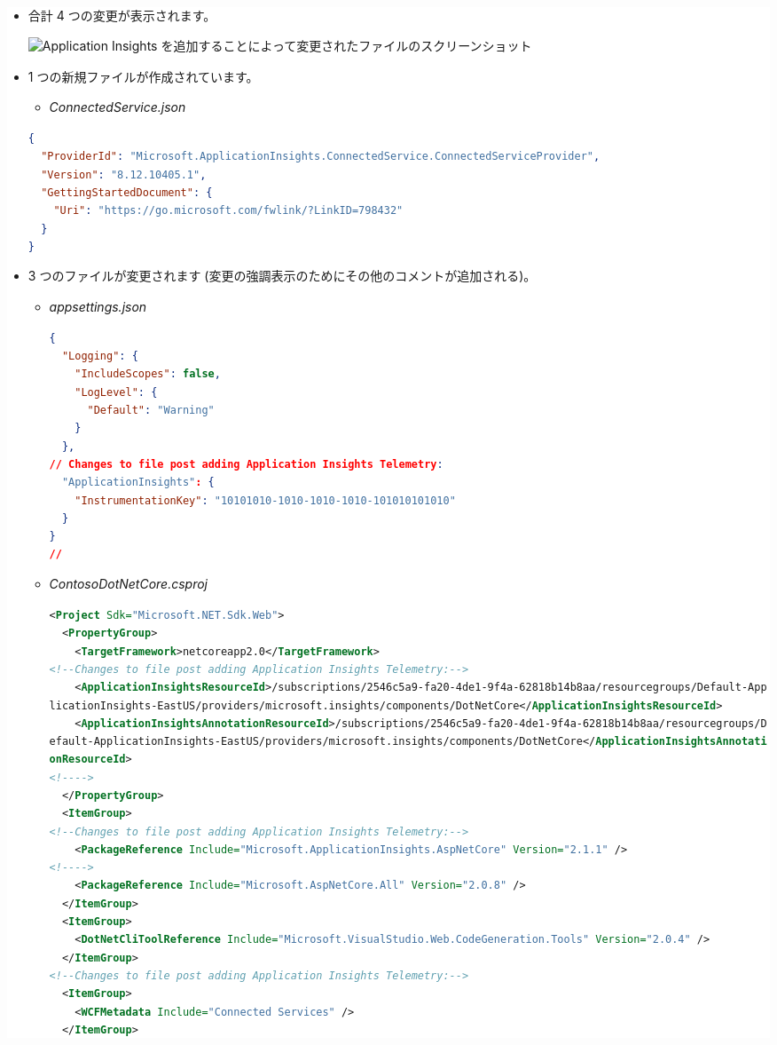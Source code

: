 - 合計 4 つの変更が表示されます。

  ![Application Insights を追加することによって変更されたファイルのスクリーンショット](./media/app-insights-asp-net-core/009-changes.png)

- 1 つの新規ファイルが作成されています。

  -  _ConnectedService.json_

    ```json
    {
      "ProviderId": "Microsoft.ApplicationInsights.ConnectedService.ConnectedServiceProvider",
      "Version": "8.12.10405.1",
      "GettingStartedDocument": {
        "Uri": "https://go.microsoft.com/fwlink/?LinkID=798432"
      }
    }
    ```

- 3 つのファイルが変更されます (変更の強調表示のためにその他のコメントが追加される)。

  - _appsettings.json_

    ```json
    {
      "Logging": {
        "IncludeScopes": false,
        "LogLevel": {
          "Default": "Warning"
        }
      },
    // Changes to file post adding Application Insights Telemetry:
      "ApplicationInsights": {
        "InstrumentationKey": "10101010-1010-1010-1010-101010101010"
      }
    }
    //
    ```

  - _ContosoDotNetCore.csproj_

    ```xml
    <Project Sdk="Microsoft.NET.Sdk.Web">
      <PropertyGroup>
        <TargetFramework>netcoreapp2.0</TargetFramework>
    <!--Changes to file post adding Application Insights Telemetry:-->
        <ApplicationInsightsResourceId>/subscriptions/2546c5a9-fa20-4de1-9f4a-62818b14b8aa/resourcegroups/Default-ApplicationInsights-EastUS/providers/microsoft.insights/components/DotNetCore</ApplicationInsightsResourceId>
        <ApplicationInsightsAnnotationResourceId>/subscriptions/2546c5a9-fa20-4de1-9f4a-62818b14b8aa/resourcegroups/Default-ApplicationInsights-EastUS/providers/microsoft.insights/components/DotNetCore</ApplicationInsightsAnnotationResourceId>
    <!---->
      </PropertyGroup>
      <ItemGroup>
    <!--Changes to file post adding Application Insights Telemetry:-->
        <PackageReference Include="Microsoft.ApplicationInsights.AspNetCore" Version="2.1.1" />
    <!---->
        <PackageReference Include="Microsoft.AspNetCore.All" Version="2.0.8" />
      </ItemGroup>
      <ItemGroup>
        <DotNetCliToolReference Include="Microsoft.VisualStudio.Web.CodeGeneration.Tools" Version="2.0.4" />
      </ItemGroup>
    <!--Changes to file post adding Application Insights Telemetry:-->
      <ItemGroup>
        <WCFMetadata Include="Connected Services" />
      </ItemGroup>